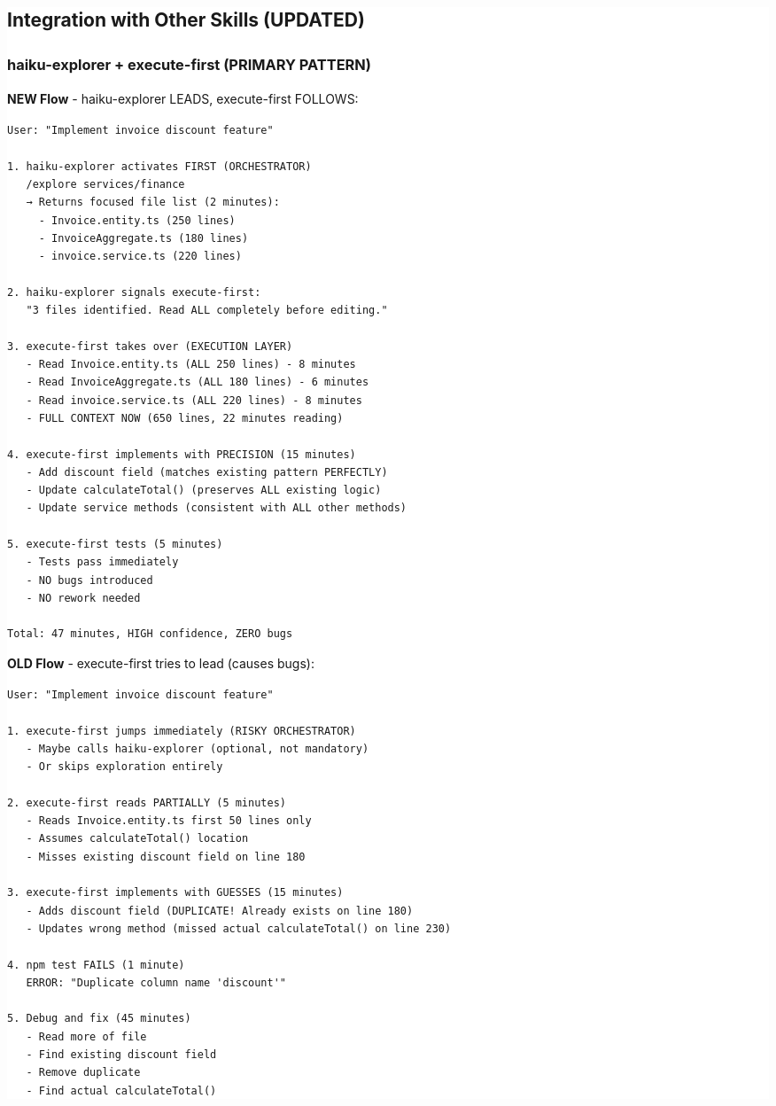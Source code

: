 
## Integration with Other Skills (UPDATED)

### haiku-explorer + execute-first (PRIMARY PATTERN)

**NEW Flow** - haiku-explorer LEADS, execute-first FOLLOWS:

```
User: "Implement invoice discount feature"

1. haiku-explorer activates FIRST (ORCHESTRATOR)
   /explore services/finance
   → Returns focused file list (2 minutes):
     - Invoice.entity.ts (250 lines)
     - InvoiceAggregate.ts (180 lines)
     - invoice.service.ts (220 lines)

2. haiku-explorer signals execute-first:
   "3 files identified. Read ALL completely before editing."

3. execute-first takes over (EXECUTION LAYER)
   - Read Invoice.entity.ts (ALL 250 lines) - 8 minutes
   - Read InvoiceAggregate.ts (ALL 180 lines) - 6 minutes
   - Read invoice.service.ts (ALL 220 lines) - 8 minutes
   - FULL CONTEXT NOW (650 lines, 22 minutes reading)

4. execute-first implements with PRECISION (15 minutes)
   - Add discount field (matches existing pattern PERFECTLY)
   - Update calculateTotal() (preserves ALL existing logic)
   - Update service methods (consistent with ALL other methods)

5. execute-first tests (5 minutes)
   - Tests pass immediately
   - NO bugs introduced
   - NO rework needed

Total: 47 minutes, HIGH confidence, ZERO bugs
```

**OLD Flow** - execute-first tries to lead (causes bugs):

```
User: "Implement invoice discount feature"

1. execute-first jumps immediately (RISKY ORCHESTRATOR)
   - Maybe calls haiku-explorer (optional, not mandatory)
   - Or skips exploration entirely

2. execute-first reads PARTIALLY (5 minutes)
   - Reads Invoice.entity.ts first 50 lines only
   - Assumes calculateTotal() location
   - Misses existing discount field on line 180

3. execute-first implements with GUESSES (15 minutes)
   - Adds discount field (DUPLICATE! Already exists on line 180)
   - Updates wrong method (missed actual calculateTotal() on line 230)

4. npm test FAILS (1 minute)
   ERROR: "Duplicate column name 'discount'"

5. Debug and fix (45 minutes)
   - Read more of file
   - Find existing discount field
   - Remove duplicate
   - Find actual calculateTotal()
```